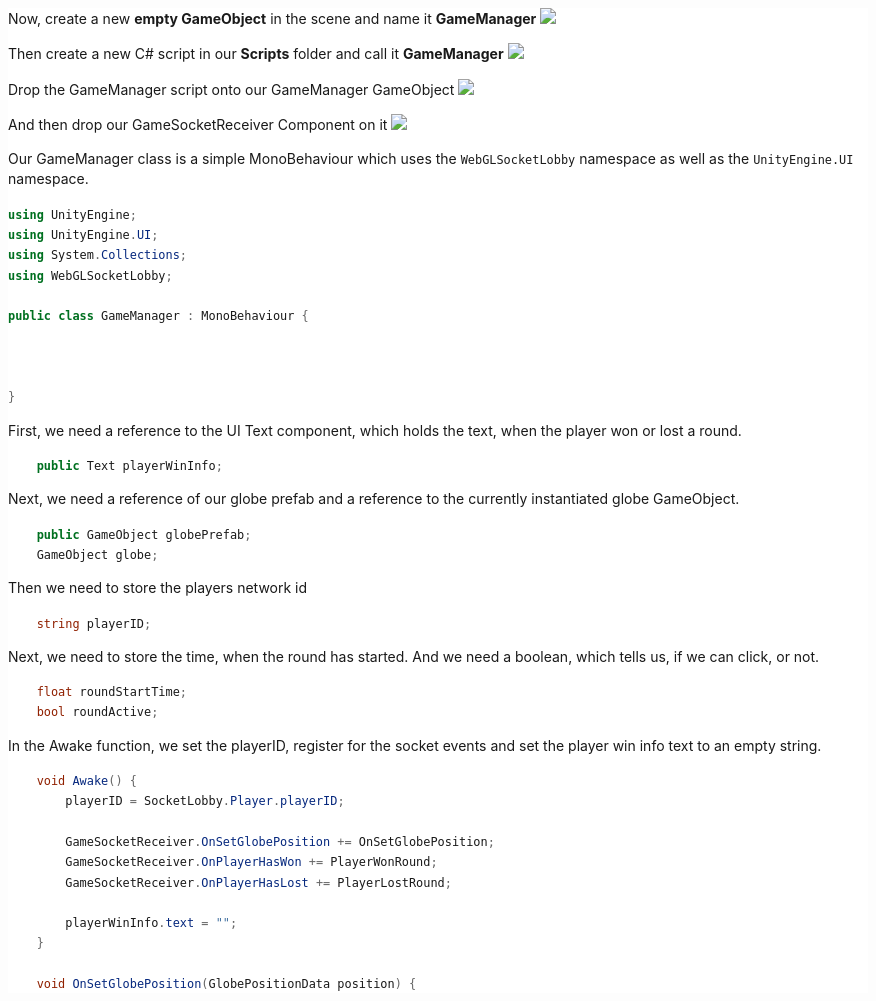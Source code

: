 Now, create a new **empty GameObject** in the scene and name it **GameManager**
![](/images/posts/unity3d/webglsocketlobby/the-unity-part/000252.png)

Then create a new C# script in our **Scripts** folder and call it **GameManager**
![](/images/posts/unity3d/webglsocketlobby/the-unity-part/000253.png)

Drop the GameManager script onto our GameManager GameObject
![](/images/posts/unity3d/webglsocketlobby/the-unity-part/000254.png)

And then drop our GameSocketReceiver Component on it
![](/images/posts/unity3d/webglsocketlobby/the-unity-part/000268.png)

Our GameManager class is a simple MonoBehaviour which uses the `WebGLSocketLobby` namespace as well as the `UnityEngine.UI` namespace.
``` csharp
using UnityEngine;
using UnityEngine.UI;
using System.Collections;
using WebGLSocketLobby;

public class GameManager : MonoBehaviour {
    


}
```

First, we need a reference to the UI Text component, which holds the text, when the player won or lost a round.
``` csharp
    public Text playerWinInfo;
```

Next, we need a reference of our globe prefab and a reference to the currently instantiated globe GameObject.
``` csharp
    public GameObject globePrefab;
    GameObject globe;
```

Then we need to store the players network id
``` csharp
    string playerID;
```

Next, we need to store the time, when the round has started. And we need a boolean, which tells us, if we can click, or not.
``` csharp
    float roundStartTime;
    bool roundActive;
```

In the Awake function, we set the playerID, register for the socket events and set the player win info text to an empty string.
``` csharp
    void Awake() {
        playerID = SocketLobby.Player.playerID;

        GameSocketReceiver.OnSetGlobePosition += OnSetGlobePosition;
        GameSocketReceiver.OnPlayerHasWon += PlayerWonRound;
        GameSocketReceiver.OnPlayerHasLost += PlayerLostRound;

        playerWinInfo.text = "";
    }

    void OnSetGlobePosition(GlobePositionData position) {

```